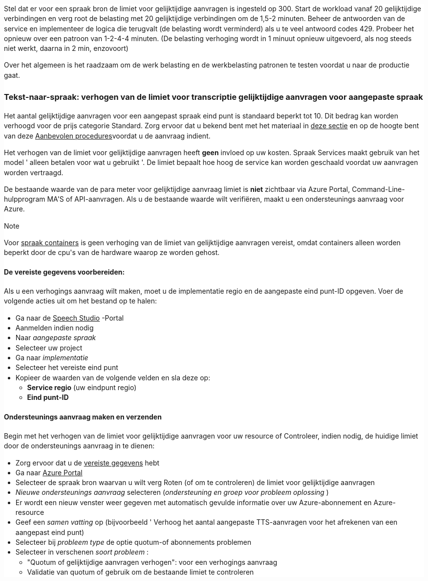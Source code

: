 Stel dat er voor een spraak bron de limiet voor gelijktijdige aanvragen is ingesteld op 300. Start de workload vanaf 20 gelijktijdige verbindingen en verg root de belasting met 20 gelijktijdige verbindingen om de 1,5-2 minuten. Beheer de antwoorden van de service en implementeer de logica die terugvalt (de belasting wordt verminderd) als u te veel antwoord codes 429. Probeer het opnieuw over een patroon van 1-2-4-4 minuten. (De belasting verhoging wordt in 1 minuut opnieuw uitgevoerd, als nog steeds niet werkt, daarna in 2 min, enzovoort)

Over het algemeen is het raadzaam om de werk belasting en de werkbelasting patronen te testen voordat u naar de productie gaat.

### <a name="text-to-speech-increasing-transcription-concurrent-request-limit-for-custom-voice"></a>Tekst-naar-spraak: verhogen van de limiet voor transcriptie gelijktijdige aanvragen voor aangepaste spraak
Het aantal gelijktijdige aanvragen voor een aangepast spraak eind punt is standaard beperkt tot 10. Dit bedrag kan worden verhoogd voor de prijs categorie Standard. Zorg ervoor dat u bekend bent met het materiaal in [deze sectie](#detailed-description-quota-adjustment-and-best-practices) en op de hoogte bent van deze [Aanbevolen procedures](#general-best-practices-to-mitigate-throttling-during-autoscaling)voordat u de aanvraag indient.

Het verhogen van de limiet voor gelijktijdige aanvragen heeft **geen** invloed op uw kosten. Spraak Services maakt gebruik van het model ' alleen betalen voor wat u gebruikt '. De limiet bepaalt hoe hoog de service kan worden geschaald voordat uw aanvragen worden vertraagd.

De bestaande waarde van de para meter voor gelijktijdige aanvraag limiet is **niet** zichtbaar via Azure Portal, Command-Line-hulpprogram MA'S of API-aanvragen. Als u de bestaande waarde wilt verifiëren, maakt u een ondersteunings aanvraag voor Azure.

>[!NOTE]
>Voor [spraak containers](speech-container-howto.md) is geen verhoging van de limiet van gelijktijdige aanvragen vereist, omdat containers alleen worden beperkt door de cpu's van de hardware waarop ze worden gehost.

#### <a name="prepare-the-required-information"></a>De vereiste gegevens voorbereiden:
Als u een verhogings aanvraag wilt maken, moet u de implementatie regio en de aangepaste eind punt-ID opgeven. Voer de volgende acties uit om het bestand op te halen: 

- Ga naar de [Speech Studio](https://speech.microsoft.com/) -Portal
- Aanmelden indien nodig
- Naar *aangepaste spraak*
- Selecteer uw project
- Ga naar *implementatie*
- Selecteer het vereiste eind punt
- Kopieer de waarden van de volgende velden en sla deze op:
    - **Service regio** (uw eindpunt regio)
    - **Eind punt-ID**
  
#### <a name="create-and-submit-support-request"></a>Ondersteunings aanvraag maken en verzenden
Begin met het verhogen van de limiet voor gelijktijdige aanvragen voor uw resource of Controleer, indien nodig, de huidige limiet door de ondersteunings aanvraag in te dienen:

- Zorg ervoor dat u de [vereiste gegevens](#prepare-the-required-information) hebt
- Ga naar [Azure Portal](https://portal.azure.com/)
- Selecteer de spraak bron waarvan u wilt verg Roten (of om te controleren) de limiet voor gelijktijdige aanvragen
- *Nieuwe ondersteunings aanvraag* selecteren (*ondersteuning en groep voor probleem oplossing* ) 
- Er wordt een nieuw venster weer gegeven met automatisch gevulde informatie over uw Azure-abonnement en Azure-resource
- Geef een *samen vatting* op (bijvoorbeeld ' Verhoog het aantal aangepaste TTS-aanvragen voor het afrekenen van een aangepast eind punt)
- Selecteer bij *probleem type* de optie quotum-of abonnements problemen
- Selecteer in verschenen *soort probleem* :
  - "Quotum of gelijktijdige aanvragen verhogen": voor een verhogings aanvraag
  - Validatie van quotum of gebruik om de bestaande limiet te controleren
